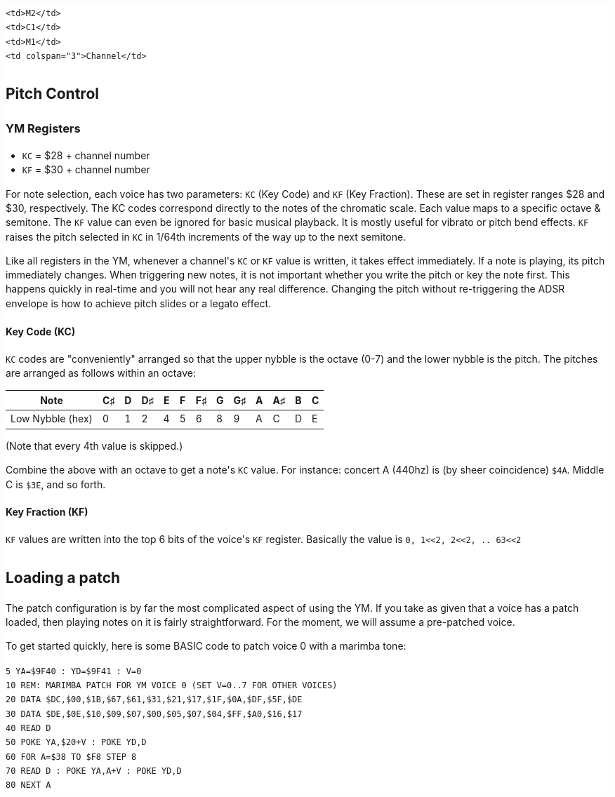     <td>M2</td>
    <td>C1</td>
    <td>M1</td>
    <td colspan="3">Channel</td>
  </tr>
</table>

## Pitch Control

### YM Registers

* `KC` = $28 + channel number
* `KF` = $30 + channel number

For note selection, each voice has two parameters: `KC` (Key Code) and `KF` (Key Fraction).
These are set in register ranges $28 and $30, respectively. The KC codes correspond
directly to the notes of the chromatic scale. Each value maps to a specific octave & semitone. The `KF` value can even be ignored
for basic musical playback. It is mostly useful for vibrato or pitch bend effects. `KF` raises
the pitch selected in `KC` in 1/64th increments of the way up to the next semitone.

Like all registers in the YM, whenever a channel's `KC` or `KF` value is written, it takes effect immediately. If a note is playing, its pitch immediately changes. When triggering new notes, it is not important whether you write the pitch or key the note first. This happens quickly in real-time and you will not hear any real difference. Changing the pitch without re-triggering the ADSR envelope is how to achieve pitch slides or a legato effect.

#### Key Code (KC)

`KC` codes are "conveniently" arranged so that the upper nybble is the octave (0-7) and the
lower nybble is the pitch. The pitches are arranged as follows within an octave:

Note|C&#9839;|D|D&#9839;|E|F|F&#9839;|G|G&#9839;|A|A&#9839;|B|C
--|-|-|-|-|-|-|-|-|-|-|-|-
Low Nybble (hex)|0|1|2|4|5|6|8|9|A|C|D|E

(Note that every 4th value is skipped.)

Combine the above with an octave to get a note's `KC` value. For instance: concert A (440hz) is (by sheer coincidence) `$4A`. Middle C is `$3E`, and so forth.

#### Key Fraction (KF)

`KF` values are written into the top 6 bits of the voice's `KF` register. Basically the value is `0, 1<<2, 2<<2, .. 63<<2`

## Loading a patch

The patch configuration is by far the most complicated aspect of using the YM. If you take as given that a voice has a patch loaded, then playing notes on it is fairly straightforward. For the
moment, we will assume a pre-patched voice.

To get started quickly, here is some BASIC code to patch voice 0 with a marimba tone:

```BASIC
5 YA=$9F40 : YD=$9F41 : V=0
10 REM: MARIMBA PATCH FOR YM VOICE 0 (SET V=0..7 FOR OTHER VOICES)
20 DATA $DC,$00,$1B,$67,$61,$31,$21,$17,$1F,$0A,$DF,$5F,$DE
30 DATA $DE,$0E,$10,$09,$07,$00,$05,$07,$04,$FF,$A0,$16,$17
40 READ D
50 POKE YA,$20+V : POKE YD,D
60 FOR A=$38 TO $F8 STEP 8
70 READ D : POKE YA,A+V : POKE YD,D
80 NEXT A
```
